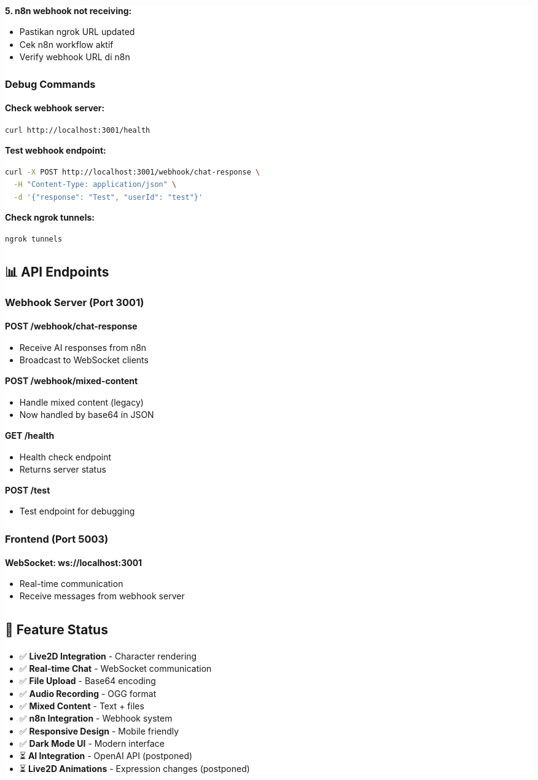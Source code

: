 **5. n8n webhook not receiving:**
- Pastikan ngrok URL updated
- Cek n8n workflow aktif
- Verify webhook URL di n8n

### Debug Commands

**Check webhook server:**
```bash
curl http://localhost:3001/health
```

**Test webhook endpoint:**
```bash
curl -X POST http://localhost:3001/webhook/chat-response \
  -H "Content-Type: application/json" \
  -d '{"response": "Test", "userId": "test"}'
```

**Check ngrok tunnels:**
```bash
ngrok tunnels
```

## 📊 API Endpoints

### Webhook Server (Port 3001)

**POST /webhook/chat-response**
- Receive AI responses from n8n
- Broadcast to WebSocket clients

**POST /webhook/mixed-content**
- Handle mixed content (legacy)
- Now handled by base64 in JSON

**GET /health**
- Health check endpoint
- Returns server status

**POST /test**
- Test endpoint for debugging

### Frontend (Port 5003)

**WebSocket: ws://localhost:3001**
- Real-time communication
- Receive messages from webhook server

## 🎯 Feature Status

- ✅ **Live2D Integration** - Character rendering
- ✅ **Real-time Chat** - WebSocket communication
- ✅ **File Upload** - Base64 encoding
- ✅ **Audio Recording** - OGG format
- ✅ **Mixed Content** - Text + files
- ✅ **n8n Integration** - Webhook system
- ✅ **Responsive Design** - Mobile friendly
- ✅ **Dark Mode UI** - Modern interface
- ⏳ **AI Integration** - OpenAI API (postponed)
- ⏳ **Live2D Animations** - Expression changes (postponed)
